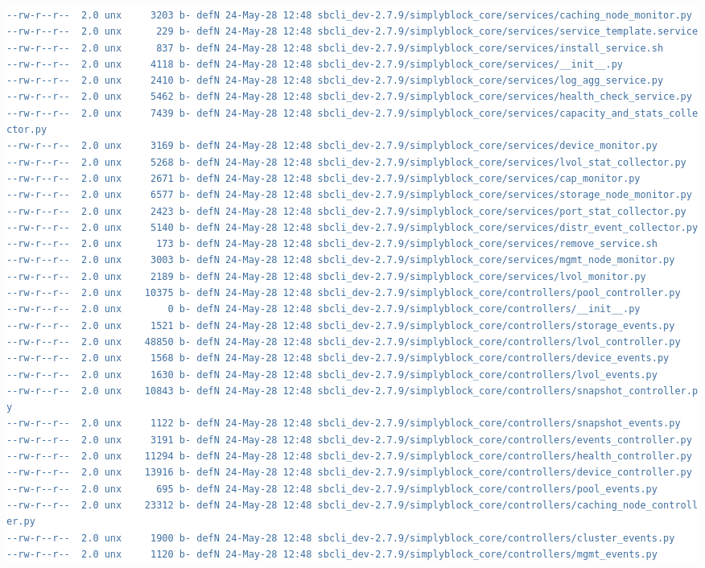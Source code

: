```diff
--rw-r--r--  2.0 unx     3203 b- defN 24-May-28 12:48 sbcli_dev-2.7.9/simplyblock_core/services/caching_node_monitor.py
--rw-r--r--  2.0 unx      229 b- defN 24-May-28 12:48 sbcli_dev-2.7.9/simplyblock_core/services/service_template.service
--rw-r--r--  2.0 unx      837 b- defN 24-May-28 12:48 sbcli_dev-2.7.9/simplyblock_core/services/install_service.sh
--rw-r--r--  2.0 unx     4118 b- defN 24-May-28 12:48 sbcli_dev-2.7.9/simplyblock_core/services/__init__.py
--rw-r--r--  2.0 unx     2410 b- defN 24-May-28 12:48 sbcli_dev-2.7.9/simplyblock_core/services/log_agg_service.py
--rw-r--r--  2.0 unx     5462 b- defN 24-May-28 12:48 sbcli_dev-2.7.9/simplyblock_core/services/health_check_service.py
--rw-r--r--  2.0 unx     7439 b- defN 24-May-28 12:48 sbcli_dev-2.7.9/simplyblock_core/services/capacity_and_stats_collector.py
--rw-r--r--  2.0 unx     3169 b- defN 24-May-28 12:48 sbcli_dev-2.7.9/simplyblock_core/services/device_monitor.py
--rw-r--r--  2.0 unx     5268 b- defN 24-May-28 12:48 sbcli_dev-2.7.9/simplyblock_core/services/lvol_stat_collector.py
--rw-r--r--  2.0 unx     2671 b- defN 24-May-28 12:48 sbcli_dev-2.7.9/simplyblock_core/services/cap_monitor.py
--rw-r--r--  2.0 unx     6577 b- defN 24-May-28 12:48 sbcli_dev-2.7.9/simplyblock_core/services/storage_node_monitor.py
--rw-r--r--  2.0 unx     2423 b- defN 24-May-28 12:48 sbcli_dev-2.7.9/simplyblock_core/services/port_stat_collector.py
--rw-r--r--  2.0 unx     5140 b- defN 24-May-28 12:48 sbcli_dev-2.7.9/simplyblock_core/services/distr_event_collector.py
--rw-r--r--  2.0 unx      173 b- defN 24-May-28 12:48 sbcli_dev-2.7.9/simplyblock_core/services/remove_service.sh
--rw-r--r--  2.0 unx     3003 b- defN 24-May-28 12:48 sbcli_dev-2.7.9/simplyblock_core/services/mgmt_node_monitor.py
--rw-r--r--  2.0 unx     2189 b- defN 24-May-28 12:48 sbcli_dev-2.7.9/simplyblock_core/services/lvol_monitor.py
--rw-r--r--  2.0 unx    10375 b- defN 24-May-28 12:48 sbcli_dev-2.7.9/simplyblock_core/controllers/pool_controller.py
--rw-r--r--  2.0 unx        0 b- defN 24-May-28 12:48 sbcli_dev-2.7.9/simplyblock_core/controllers/__init__.py
--rw-r--r--  2.0 unx     1521 b- defN 24-May-28 12:48 sbcli_dev-2.7.9/simplyblock_core/controllers/storage_events.py
--rw-r--r--  2.0 unx    48850 b- defN 24-May-28 12:48 sbcli_dev-2.7.9/simplyblock_core/controllers/lvol_controller.py
--rw-r--r--  2.0 unx     1568 b- defN 24-May-28 12:48 sbcli_dev-2.7.9/simplyblock_core/controllers/device_events.py
--rw-r--r--  2.0 unx     1630 b- defN 24-May-28 12:48 sbcli_dev-2.7.9/simplyblock_core/controllers/lvol_events.py
--rw-r--r--  2.0 unx    10843 b- defN 24-May-28 12:48 sbcli_dev-2.7.9/simplyblock_core/controllers/snapshot_controller.py
--rw-r--r--  2.0 unx     1122 b- defN 24-May-28 12:48 sbcli_dev-2.7.9/simplyblock_core/controllers/snapshot_events.py
--rw-r--r--  2.0 unx     3191 b- defN 24-May-28 12:48 sbcli_dev-2.7.9/simplyblock_core/controllers/events_controller.py
--rw-r--r--  2.0 unx    11294 b- defN 24-May-28 12:48 sbcli_dev-2.7.9/simplyblock_core/controllers/health_controller.py
--rw-r--r--  2.0 unx    13916 b- defN 24-May-28 12:48 sbcli_dev-2.7.9/simplyblock_core/controllers/device_controller.py
--rw-r--r--  2.0 unx      695 b- defN 24-May-28 12:48 sbcli_dev-2.7.9/simplyblock_core/controllers/pool_events.py
--rw-r--r--  2.0 unx    23312 b- defN 24-May-28 12:48 sbcli_dev-2.7.9/simplyblock_core/controllers/caching_node_controller.py
--rw-r--r--  2.0 unx     1900 b- defN 24-May-28 12:48 sbcli_dev-2.7.9/simplyblock_core/controllers/cluster_events.py
--rw-r--r--  2.0 unx     1120 b- defN 24-May-28 12:48 sbcli_dev-2.7.9/simplyblock_core/controllers/mgmt_events.py
```